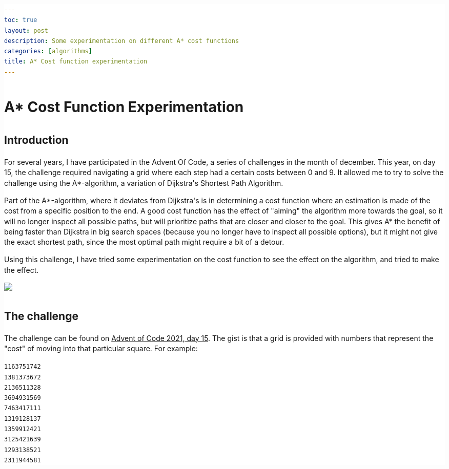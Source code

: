 ```yaml
---
toc: true
layout: post
description: Some experimentation on different A* cost functions 
categories: [algorithms]
title: A* Cost function experimentation
---
```


# A* Cost Function Experimentation

## Introduction

For several years, I have participated in the Advent Of Code, a series of challenges in the month of december. This year, on day 15, the challenge required navigating a grid where each step had a certain costs between 0 and 9. It allowed me to try to solve the challenge using the A*-algorithm, a variation of Dijkstra's Shortest Path Algorithm. 

Part of the A*-algorithm, where it deviates from Dijkstra's is in determining a cost function where an estimation is made of the cost from a specific position to the end. A good cost function has the effect of "aiming" the algorithm more towards the goal, so it will no longer inspect all possible paths, but will prioritize paths that are closer and closer to the goal. This gives A* the benefit of being faster than Dijkstra in big search spaces (because you no longer have to inspect all possible options), but it might not give the exact shortest path, since the most optimal path might require a bit of a detour.

Using this challenge, I have tried some experimentation on the cost function to see the effect on the algorithm, and tried to make the effect.

![]({{site.baseurl}}/images/diagram.png)

## The challenge

The challenge can be found on [Advent of Code 2021, day 15](https://adventofcode.com/2021/day/15). The gist is that a grid is provided with numbers that represent the "cost" of moving into that particular square. For example:

```
1163751742
1381373672
2136511328
3694931569
7463417111
1319128137
1359912421
3125421639
1293138521
2311944581
```
